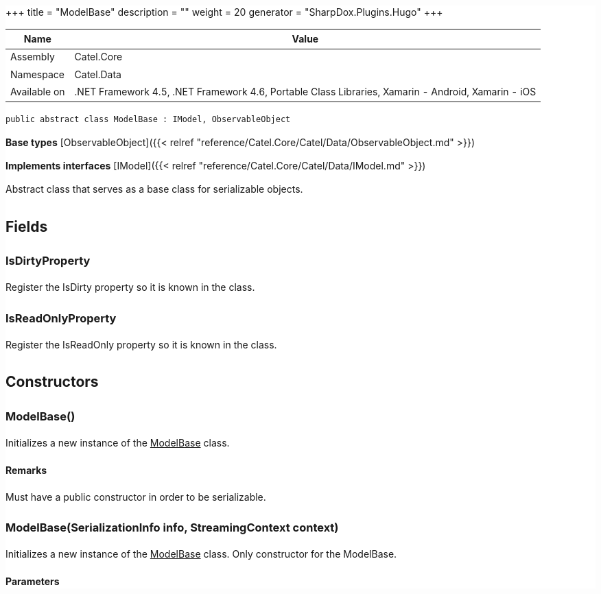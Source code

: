 

+++
title = "ModelBase" 
description = ""
weight = 20
generator = "SharpDox.Plugins.Hugo"
+++

Name|Value
---|---
Assembly|Catel.Core
Namespace|Catel.Data
Available on|.NET Framework 4.5, .NET Framework 4.6, Portable Class Libraries, Xamarin - Android, Xamarin - iOS

```
public abstract class ModelBase : IModel, ObservableObject
```

**Base types**
[ObservableObject]({{< relref "reference/Catel.Core/Catel/Data/ObservableObject.md" >}})

**Implements interfaces**
[IModel]({{< relref "reference/Catel.Core/Catel/Data/IModel.md" >}})

Abstract class that serves as a base class for serializable objects.

## Fields

### IsDirtyProperty

Register the IsDirty property so it is known in the class.

### IsReadOnlyProperty

Register the IsReadOnly property so it is known in the class.

## Constructors

### ModelBase()

Initializes a new instance of the [ModelBase](#) class.

#### Remarks

Must have a public constructor in order to be serializable.

### ModelBase(SerializationInfo info, StreamingContext context)

Initializes a new instance of the [ModelBase](#) class. Only constructor for the ModelBase.

#### Parameters
